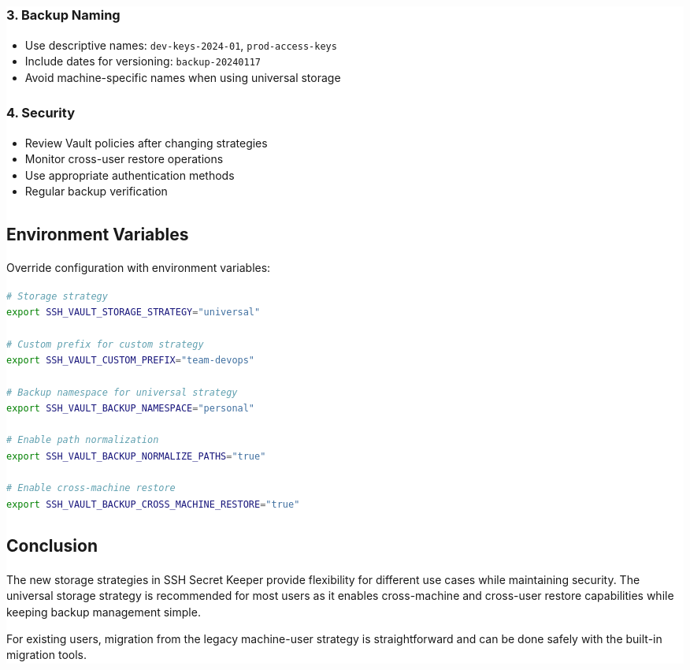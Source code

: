 ### 3. Backup Naming

- Use descriptive names: `dev-keys-2024-01`, `prod-access-keys`
- Include dates for versioning: `backup-20240117`
- Avoid machine-specific names when using universal storage

### 4. Security

- Review Vault policies after changing strategies
- Monitor cross-user restore operations
- Use appropriate authentication methods
- Regular backup verification

## Environment Variables

Override configuration with environment variables:

```bash
# Storage strategy
export SSH_VAULT_STORAGE_STRATEGY="universal"

# Custom prefix for custom strategy
export SSH_VAULT_CUSTOM_PREFIX="team-devops"

# Backup namespace for universal strategy
export SSH_VAULT_BACKUP_NAMESPACE="personal"

# Enable path normalization
export SSH_VAULT_BACKUP_NORMALIZE_PATHS="true"

# Enable cross-machine restore
export SSH_VAULT_BACKUP_CROSS_MACHINE_RESTORE="true"
```

## Conclusion

The new storage strategies in SSH Secret Keeper provide flexibility for different use cases while maintaining security. The universal storage strategy is recommended for most users as it enables cross-machine and cross-user restore capabilities while keeping backup management simple.

For existing users, migration from the legacy machine-user strategy is straightforward and can be done safely with the built-in migration tools.
